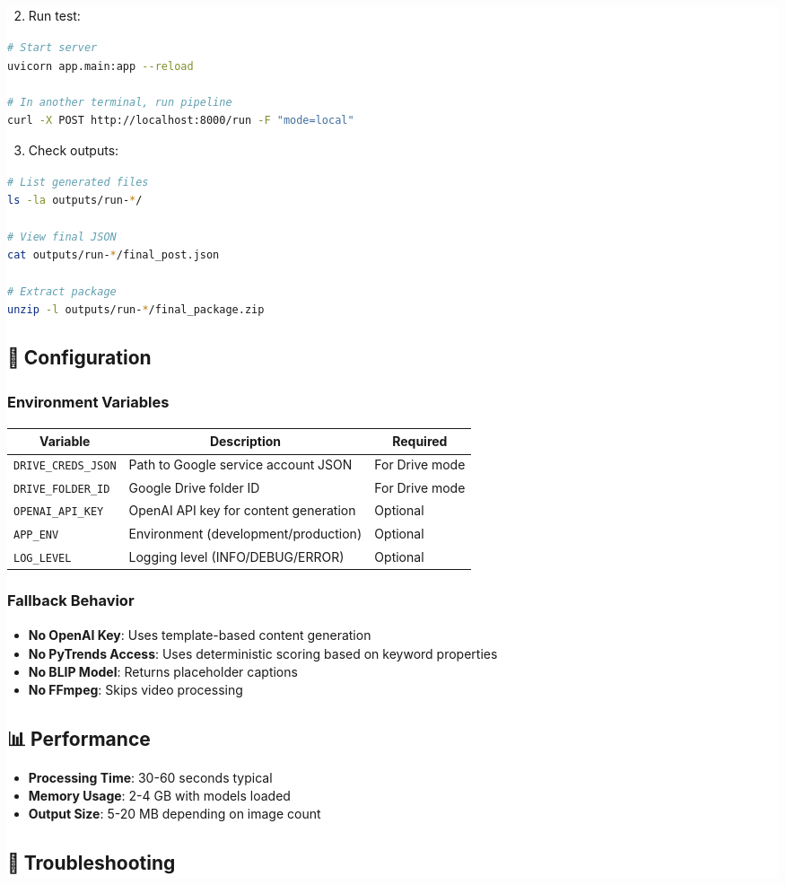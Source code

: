2. Run test:
```bash
# Start server
uvicorn app.main:app --reload

# In another terminal, run pipeline
curl -X POST http://localhost:8000/run -F "mode=local"
```

3. Check outputs:
```bash
# List generated files
ls -la outputs/run-*/

# View final JSON
cat outputs/run-*/final_post.json

# Extract package
unzip -l outputs/run-*/final_package.zip
```

## 🔧 Configuration

### Environment Variables

| Variable | Description | Required |
|----------|-------------|----------|
| `DRIVE_CREDS_JSON` | Path to Google service account JSON | For Drive mode |
| `DRIVE_FOLDER_ID` | Google Drive folder ID | For Drive mode |
| `OPENAI_API_KEY` | OpenAI API key for content generation | Optional |
| `APP_ENV` | Environment (development/production) | Optional |
| `LOG_LEVEL` | Logging level (INFO/DEBUG/ERROR) | Optional |

### Fallback Behavior

- **No OpenAI Key**: Uses template-based content generation
- **No PyTrends Access**: Uses deterministic scoring based on keyword properties
- **No BLIP Model**: Returns placeholder captions
- **No FFmpeg**: Skips video processing

## 📊 Performance

- **Processing Time**: 30-60 seconds typical
- **Memory Usage**: 2-4 GB with models loaded
- **Output Size**: 5-20 MB depending on image count

## 🐛 Troubleshooting
